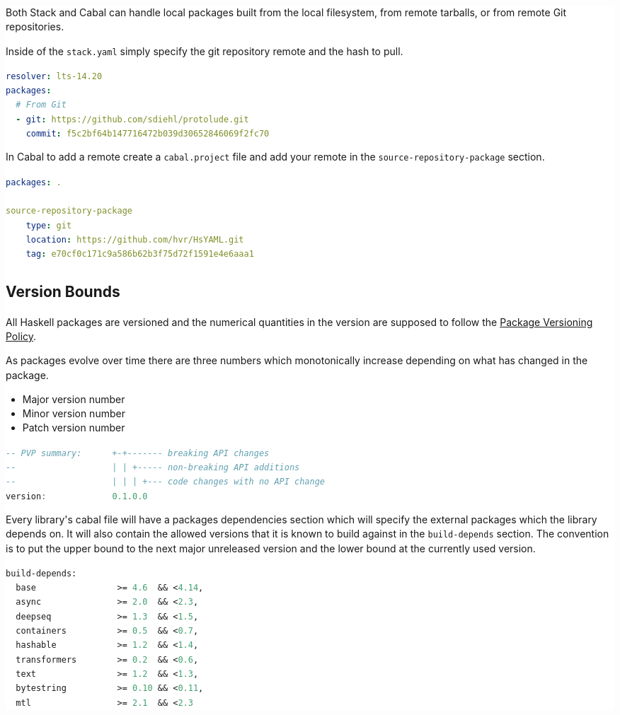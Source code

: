 Both Stack and Cabal can handle local packages built from the local filesystem, from
remote tarballs, or from remote Git repositories.

Inside of the `stack.yaml` simply specify the git repository remote and the hash
to pull.

```yaml
resolver: lts-14.20
packages:
  # From Git
  - git: https://github.com/sdiehl/protolude.git
    commit: f5c2bf64b147716472b039d30652846069f2fc70
```

In Cabal to add a remote create a `cabal.project` file and add your remote in
the `source-repository-package` section.

```yaml
packages: .

source-repository-package
    type: git
    location: https://github.com/hvr/HsYAML.git
    tag: e70cf0c171c9a586b62b3f75d72f1591e4e6aaa1
```

Version Bounds
--------------

All Haskell packages are versioned and the numerical quantities in the version
are supposed to follow the [Package Versioning
Policy](https://pvp.haskell.org/). 

As packages evolve over time there are three numbers which monotonically
increase depending on what has changed in the package.

* Major version number
* Minor version number
* Patch version number

```haskell
-- PVP summary:      +-+------- breaking API changes
--                   | | +----- non-breaking API additions
--                   | | | +--- code changes with no API change
version:             0.1.0.0
```

Every library's cabal file will have a packages dependencies section which will
specify the external packages which the library depends on. It will also contain
the allowed versions that it is known to build against in the `build-depends`
section. The convention is to put the upper bound to the next major unreleased
version and the lower bound at the currently used version.

```perl
build-depends:       
  base                >= 4.6  && <4.14,
  async               >= 2.0  && <2.3,
  deepseq             >= 1.3  && <1.5,
  containers          >= 0.5  && <0.7,
  hashable            >= 1.2  && <1.4,
  transformers        >= 0.2  && <0.6,
  text                >= 1.2  && <1.3,
  bytestring          >= 0.10 && <0.11,
  mtl                 >= 2.1  && <2.3
```
